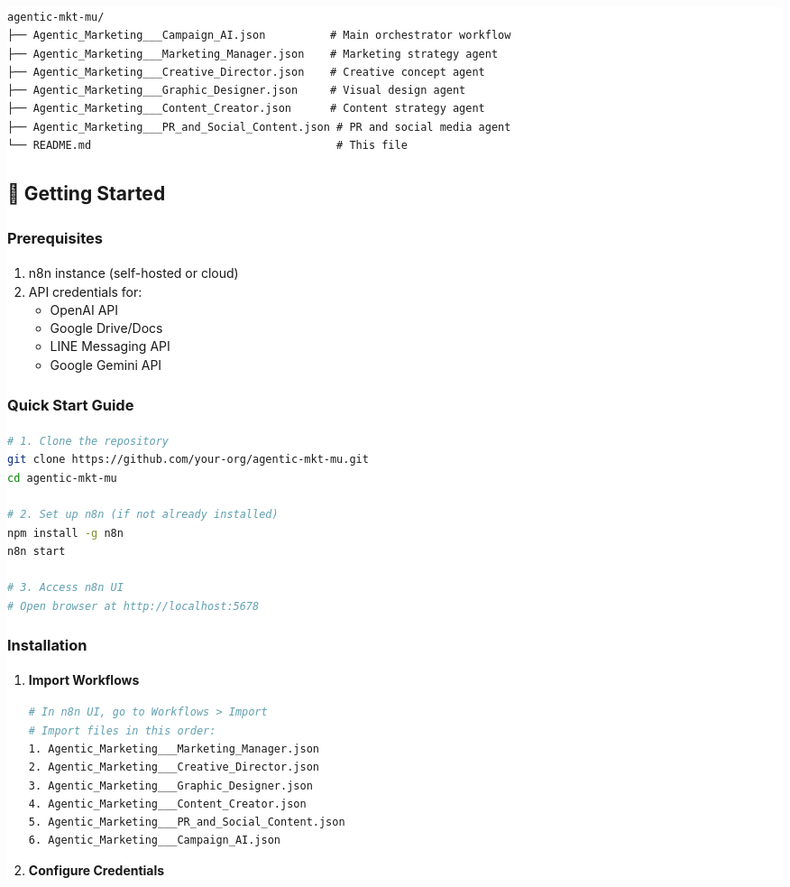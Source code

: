 ```
agentic-mkt-mu/
├── Agentic_Marketing___Campaign_AI.json          # Main orchestrator workflow
├── Agentic_Marketing___Marketing_Manager.json    # Marketing strategy agent
├── Agentic_Marketing___Creative_Director.json    # Creative concept agent
├── Agentic_Marketing___Graphic_Designer.json     # Visual design agent
├── Agentic_Marketing___Content_Creator.json      # Content strategy agent
├── Agentic_Marketing___PR_and_Social_Content.json # PR and social media agent
└── README.md                                      # This file
```

## 🚦 Getting Started

### Prerequisites

1. n8n instance (self-hosted or cloud)
2. API credentials for:
   - OpenAI API
   - Google Drive/Docs
   - LINE Messaging API
   - Google Gemini API

### Quick Start Guide

```bash
# 1. Clone the repository
git clone https://github.com/your-org/agentic-mkt-mu.git
cd agentic-mkt-mu

# 2. Set up n8n (if not already installed)
npm install -g n8n
n8n start

# 3. Access n8n UI
# Open browser at http://localhost:5678
```

### Installation

1. **Import Workflows**

   ```bash
   # In n8n UI, go to Workflows > Import
   # Import files in this order:
   1. Agentic_Marketing___Marketing_Manager.json
   2. Agentic_Marketing___Creative_Director.json
   3. Agentic_Marketing___Graphic_Designer.json
   4. Agentic_Marketing___Content_Creator.json
   5. Agentic_Marketing___PR_and_Social_Content.json
   6. Agentic_Marketing___Campaign_AI.json
   ```

2. **Configure Credentials**
